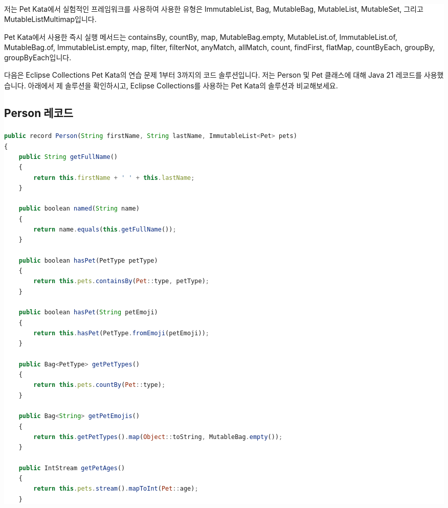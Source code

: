 <script>
     (adsbygoogle = window.adsbygoogle || []).push({});
</script>

저는 Pet Kata에서 실험적인 프레임워크를 사용하여 사용한 유형은 ImmutableList, Bag, MutableBag, MutableList, MutableSet, 그리고 MutableListMultimap입니다.

Pet Kata에서 사용한 즉시 실행 메서드는 containsBy, countBy, map, MutableBag.empty, MutableList.of, ImmutableList.of, MutableBag.of, ImmutableList.empty, map, filter, filterNot, anyMatch, allMatch, count, findFirst, flatMap, countByEach, groupBy, groupByEach입니다.

다음은 Eclipse Collections Pet Kata의 연습 문제 1부터 3까지의 코드 솔루션입니다. 저는 Person 및 Pet 클래스에 대해 Java 21 레코드를 사용했습니다. 아래에서 제 솔루션을 확인하시고, Eclipse Collections를 사용하는 Pet Kata의 솔루션과 비교해보세요.

## Person 레코드



<ins class="adsbygoogle"
     style="display:block"
     data-ad-client="ca-pub-4877378276818686"
     data-ad-slot="1898504329"
     data-ad-format="auto"
     data-full-width-responsive="true"></ins>

<script>
     (adsbygoogle = window.adsbygoogle || []).push({});
</script>

```js
public record Person(String firstName, String lastName, ImmutableList<Pet> pets)
{
    public String getFullName()
    {
        return this.firstName + ' ' + this.lastName;
    }

    public boolean named(String name)
    {
        return name.equals(this.getFullName());
    }

    public boolean hasPet(PetType petType)
    {
        return this.pets.containsBy(Pet::type, petType);
    }

    public boolean hasPet(String petEmoji)
    {
        return this.hasPet(PetType.fromEmoji(petEmoji));
    }

    public Bag<PetType> getPetTypes()
    {
        return this.pets.countBy(Pet::type);
    }

    public Bag<String> getPetEmojis()
    {
        return this.getPetTypes().map(Object::toString, MutableBag.empty());
    }

    public IntStream getPetAges()
    {
        return this.pets.stream().mapToInt(Pet::age);
    }

```